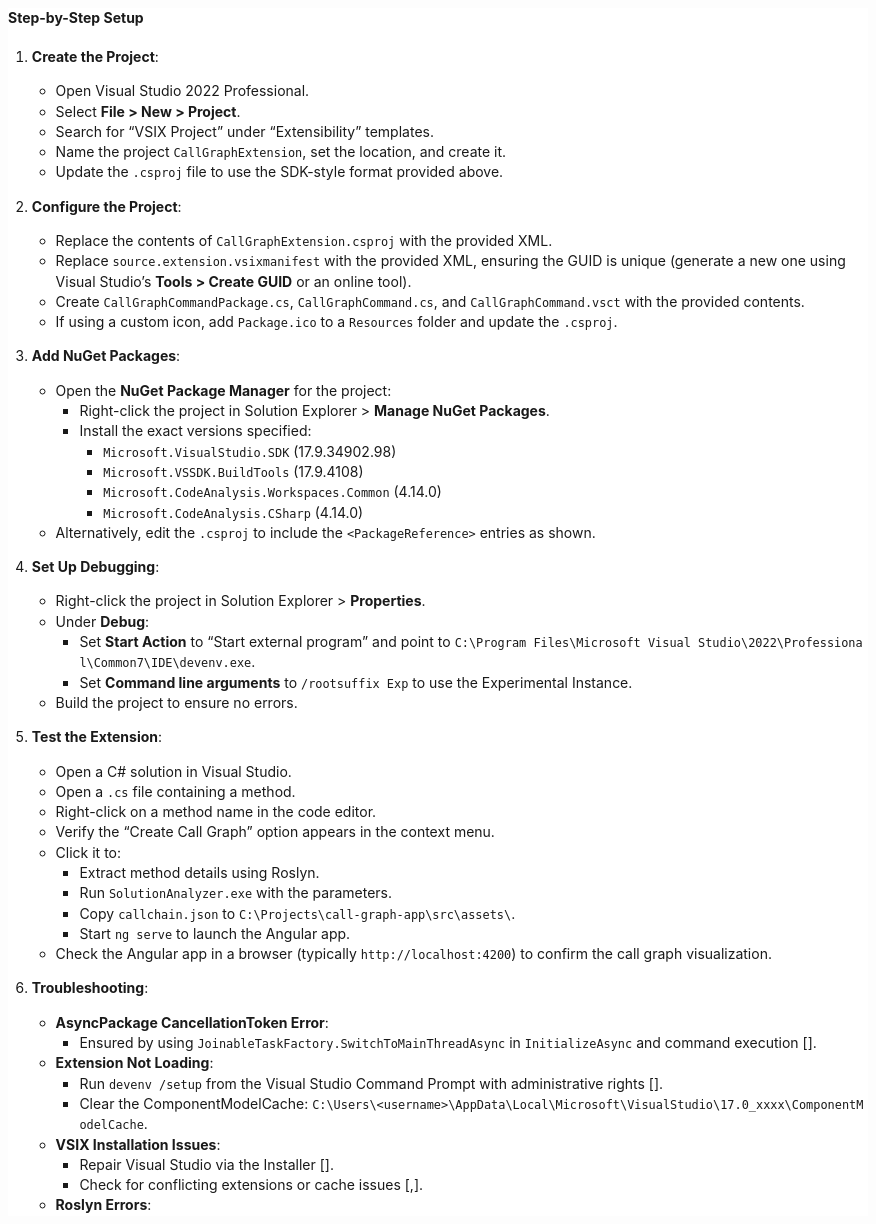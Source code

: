 #### Step-by-Step Setup
1. **Create the Project**:
   - Open Visual Studio 2022 Professional.
   - Select **File > New > Project**.
   - Search for “VSIX Project” under “Extensibility” templates.
   - Name the project `CallGraphExtension`, set the location, and create it.
   - Update the `.csproj` file to use the SDK-style format provided above.

2. **Configure the Project**:
   - Replace the contents of `CallGraphExtension.csproj` with the provided XML.
   - Replace `source.extension.vsixmanifest` with the provided XML, ensuring the GUID is unique (generate a new one using Visual Studio’s **Tools > Create GUID** or an online tool).
   - Create `CallGraphCommandPackage.cs`, `CallGraphCommand.cs`, and `CallGraphCommand.vsct` with the provided contents.
   - If using a custom icon, add `Package.ico` to a `Resources` folder and update the `.csproj`.

3. **Add NuGet Packages**:
   - Open the **NuGet Package Manager** for the project:
     - Right-click the project in Solution Explorer > **Manage NuGet Packages**.
     - Install the exact versions specified:
       - `Microsoft.VisualStudio.SDK` (17.9.34902.98)
       - `Microsoft.VSSDK.BuildTools` (17.9.4108)
       - `Microsoft.CodeAnalysis.Workspaces.Common` (4.14.0)
       - `Microsoft.CodeAnalysis.CSharp` (4.14.0)
   - Alternatively, edit the `.csproj` to include the `<PackageReference>` entries as shown.

4. **Set Up Debugging**:
   - Right-click the project in Solution Explorer > **Properties**.
   - Under **Debug**:
     - Set **Start Action** to “Start external program” and point to `C:\Program Files\Microsoft Visual Studio\2022\Professional\Common7\IDE\devenv.exe`.
     - Set **Command line arguments** to `/rootsuffix Exp` to use the Experimental Instance.
   - Build the project to ensure no errors.

5. **Test the Extension**:
   - Open a C# solution in Visual Studio.
   - Open a `.cs` file containing a method.
   - Right-click on a method name in the code editor.
   - Verify the “Create Call Graph” option appears in the context menu.
   - Click it to:
     - Extract method details using Roslyn.
     - Run `SolutionAnalyzer.exe` with the parameters.
     - Copy `callchain.json` to `C:\Projects\call-graph-app\src\assets\`.
     - Start `ng serve` to launch the Angular app.
   - Check the Angular app in a browser (typically `http://localhost:4200`) to confirm the call graph visualization.

6. **Troubleshooting**:
   - **AsyncPackage CancellationToken Error**:
     - Ensured by using `JoinableTaskFactory.SwitchToMainThreadAsync` in `InitializeAsync` and command execution [].[](https://stackoverflow.com/questions/70400139/looking-for-a-working-example-of-a-vs-2022-extension)
   - **Extension Not Loading**:
     - Run `devenv /setup` from the Visual Studio Command Prompt with administrative rights [].[](https://stackoverflow.com/questions/17574089/how-can-i-fix-the-microsoft-visual-studio-error-package-did-not-load-correctly)
     - Clear the ComponentModelCache: `C:\Users\<username>\AppData\Local\Microsoft\VisualStudio\17.0_xxxx\ComponentModelCache`.
   - **VSIX Installation Issues**:
     - Repair Visual Studio via the Installer [].[](https://learn.microsoft.com/en-us/answers/questions/1346935/why-can-i-not-install-this-extension-vs2022)
     - Check for conflicting extensions or cache issues [,].[](https://learn.microsoft.com/en-us/answers/questions/1346935/why-can-i-not-install-this-extension-vs2022)[](https://learn.microsoft.com/en-gb/answers/questions/1346935/why-can-i-not-install-this-extension-vs2022)
   - **Roslyn Errors**: